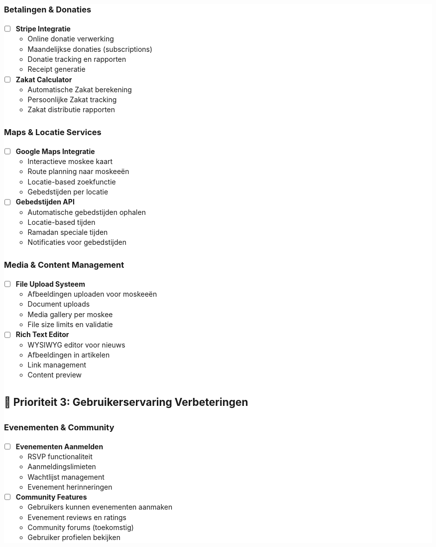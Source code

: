 ### Betalingen & Donaties
- [ ] **Stripe Integratie**
  - Online donatie verwerking
  - Maandelijkse donaties (subscriptions)
  - Donatie tracking en rapporten
  - Receipt generatie
- [ ] **Zakat Calculator**
  - Automatische Zakat berekening
  - Persoonlijke Zakat tracking
  - Zakat distributie rapporten

### Maps & Locatie Services
- [ ] **Google Maps Integratie**
  - Interactieve moskee kaart
  - Route planning naar moskeeën
  - Locatie-based zoekfunctie
  - Gebedstijden per locatie
- [ ] **Gebedstijden API**
  - Automatische gebedstijden ophalen
  - Locatie-based tijden
  - Ramadan speciale tijden
  - Notificaties voor gebedstijden

### Media & Content Management
- [ ] **File Upload Systeem**
  - Afbeeldingen uploaden voor moskeeën
  - Document uploads
  - Media gallery per moskee
  - File size limits en validatie
- [ ] **Rich Text Editor**
  - WYSIWYG editor voor nieuws
  - Afbeeldingen in artikelen
  - Link management
  - Content preview

## 📱 Prioriteit 3: Gebruikerservaring Verbeteringen

### Evenementen & Community
- [ ] **Evenementen Aanmelden**
  - RSVP functionaliteit
  - Aanmeldingslimieten
  - Wachtlijst management
  - Evenement herinneringen
- [ ] **Community Features**
  - Gebruikers kunnen evenementen aanmaken
  - Evenement reviews en ratings
  - Community forums (toekomstig)
  - Gebruiker profielen bekijken

